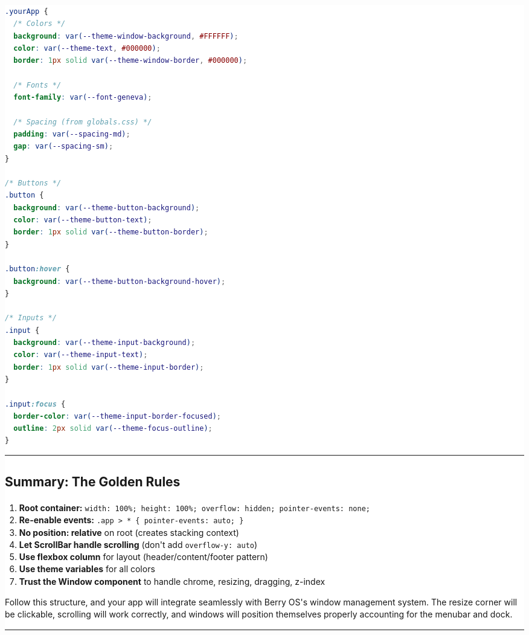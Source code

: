 ```css
.yourApp {
  /* Colors */
  background: var(--theme-window-background, #FFFFFF);
  color: var(--theme-text, #000000);
  border: 1px solid var(--theme-window-border, #000000);
  
  /* Fonts */
  font-family: var(--font-geneva);
  
  /* Spacing (from globals.css) */
  padding: var(--spacing-md);
  gap: var(--spacing-sm);
}

/* Buttons */
.button {
  background: var(--theme-button-background);
  color: var(--theme-button-text);
  border: 1px solid var(--theme-button-border);
}

.button:hover {
  background: var(--theme-button-background-hover);
}

/* Inputs */
.input {
  background: var(--theme-input-background);
  color: var(--theme-input-text);
  border: 1px solid var(--theme-input-border);
}

.input:focus {
  border-color: var(--theme-input-border-focused);
  outline: 2px solid var(--theme-focus-outline);
}
```

---

## Summary: The Golden Rules

1. **Root container:** `width: 100%; height: 100%; overflow: hidden; pointer-events: none;`
2. **Re-enable events:** `.app > * { pointer-events: auto; }`
3. **No position: relative** on root (creates stacking context)
4. **Let ScrollBar handle scrolling** (don't add `overflow-y: auto`)
5. **Use flexbox column** for layout (header/content/footer pattern)
6. **Use theme variables** for all colors
7. **Trust the Window component** to handle chrome, resizing, dragging, z-index

Follow this structure, and your app will integrate seamlessly with Berry OS's window management system. The resize corner will be clickable, scrolling will work correctly, and windows will position themselves properly accounting for the menubar and dock.

---